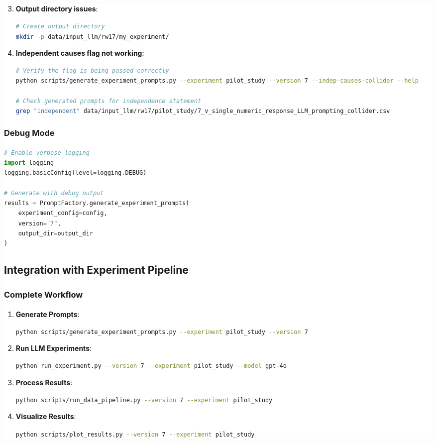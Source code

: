3. **Output directory issues**:
   ```bash
   # Create output directory
   mkdir -p data/input_llm/rw17/my_experiment/
   ```

4. **Independent causes flag not working**:
   ```bash
   # Verify the flag is being passed correctly
   python scripts/generate_experiment_prompts.py --experiment pilot_study --version 7 --indep-causes-collider --help
   
   # Check generated prompts for independence statement
   grep "independent" data/input_llm/rw17/pilot_study/7_v_single_numeric_response_LLM_prompting_collider.csv
   ```

### Debug Mode

```python
# Enable verbose logging
import logging
logging.basicConfig(level=logging.DEBUG)

# Generate with debug output
results = PromptFactory.generate_experiment_prompts(
    experiment_config=config,
    version="7",
    output_dir=output_dir
)
```

## Integration with Experiment Pipeline

### Complete Workflow

1. **Generate Prompts**:
   ```bash
   python scripts/generate_experiment_prompts.py --experiment pilot_study --version 7
   ```

2. **Run LLM Experiments**:
   ```bash
   python run_experiment.py --version 7 --experiment pilot_study --model gpt-4o
   ```

3. **Process Results**:
   ```bash
   python scripts/run_data_pipeline.py --version 7 --experiment pilot_study
   ```

4. **Visualize Results**:
   ```bash
   python scripts/plot_results.py --version 7 --experiment pilot_study
   ```
